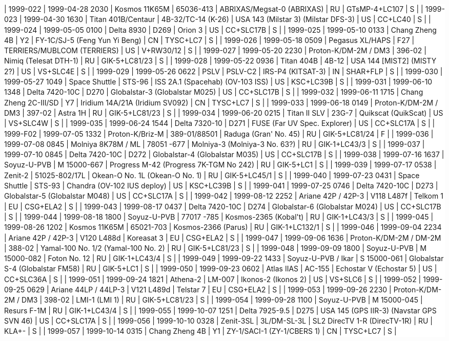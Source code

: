 | 1999-022 | 1999-04-28 2030 | Kosmos 11K65M          | 65036-413          | ABRIXAS/Megsat-0 (ABRIXAS)                | RU   | GTsMP-4+LC107  | S   |
| 1999-023 | 1999-04-30 1630 | Titan 401B/Centaur     | 4B-32/TC-14 (K-26) | USA 143 (Milstar 3) (Milstar DFS-3)       | US   | CC+LC40        | S   |
| 1999-024 | 1999-05-05 0100 | Delta 8930             | D269               | Orion 3                                   | US   | CC+SLC17B      | S   |
| 1999-025 | 1999-05-10 0133 | Chang Zheng 4B         | Y2                 | FY-1C/SJ-5 (Feng Yun Yi Beng)             | CN   | TYSC+LC7       | S   |
| 1999-026 | 1999-05-18 0509 | Pegasus XL/HAPS        | F27                | TERRIERS/MUBLCOM (TERRIERS)               | US   | V+RW30/12      | S   |
| 1999-027 | 1999-05-20 2230 | Proton-K/DM-2M / DM3   | 396-02             | Nimiq (Telesat DTH-1)                     | RU   | GIK-5+LC81/23  | S   |
| 1999-028 | 1999-05-22 0936 | Titan 404B             | 4B-12              | USA 144      [MIST2] (MISTY 2?)           | US   | VS+SLC4E       | S   |
| 1999-029 | 1999-05-26 0622 | PSLV                   | PSLV-C2            | IRS-P4 (KITSAT-3)                         | IN   | SHAR+FLP       | S   |
| 1999-030 | 1999-05-27 1049 | Space Shuttle          | STS-96             | ISS 2A.1 (Spacehab) (OV-103 ISS)          | US   | KSC+LC39B      | S   |
| 1999-031 | 1999-06-10 1348 | Delta 7420-10C         | D270               | Globalstar-3 (Globalstar M025)            | US   | CC+SLC17B      | S   |
| 1999-032 | 1999-06-11 1715 | Chang Zheng 2C-III/SD  | Y7                 | Iridium 14A/21A (Iridium SV092)           | CN   | TYSC+LC7       | S   |
| 1999-033 | 1999-06-18 0149 | Proton-K/DM-2M / DM3   | 397-02             | Astra 1H                                  | RU   | GIK-5+LC81/23  | S   |
| 1999-034 | 1999-06-20 0215 | Titan II SLV           | 23G-7              | Quikscat (QuikScat)                       | US   | VS+SLC4W       | S   |
| 1999-035 | 1999-06-24 1544 | Delta 7320-10          | D271               | FUSE (Far UV Spec. Explorer)              | US   | CC+SLC17A      | S   |
| 1999-F02 | 1999-07-05 1332 | Proton-K/Briz-M        | 389-01/88501       | Raduga (Gran' No. 45)                     | RU   | GIK-5+LC81/24  | F   |
| 1999-036 | 1999-07-08 0845 | Molniya 8K78M / ML     | 78051  -677        | Molniya-3 (Molniya-3 No. 63?)             | RU   | GIK-1+LC43/3   | S   |
| 1999-037 | 1999-07-10 0845 | Delta 7420-10C         | D272               | Globalstar-4 (Globalstar M035)            | US   | CC+SLC17B      | S   |
| 1999-038 | 1999-07-16 1637 | Soyuz-U-PVB            | M 15000-667        | Progress M-42 (Progress 7K-TGM No 242)    | RU   | GIK-5+LC1      | S   |
| 1999-039 | 1999-07-17 0538 | Zenit-2                | 51025-802/17L      | Okean-O No. 1L (Okean-O No. 1)            | RU   | GIK-5+LC45/1   | S   |
| 1999-040 | 1999-07-23 0431 | Space Shuttle          | STS-93             | Chandra (OV-102 IUS deploy)               | US   | KSC+LC39B      | S   |
| 1999-041 | 1999-07-25 0746 | Delta 7420-10C         | D273               | Globalstar-5 (Globalstar M048)            | US   | CC+SLC17A      | S   |
| 1999-042 | 1999-08-12 2252 | Ariane 42P / 42P-3     | V118 L487f         | Telkom 1                                  | EU   | CSG+ELA2       | S   |
| 1999-043 | 1999-08-17 0437 | Delta 7420-10C         | D274               | Globalstar-6 (Globalstar M024)            | US   | CC+SLC17B      | S   |
| 1999-044 | 1999-08-18 1800 | Soyuz-U-PVB            | 77017  -785        | Kosmos-2365 (Kobal't)                     | RU   | GIK-1+LC43/3   | S   |
| 1999-045 | 1999-08-26 1202 | Kosmos 11K65M          | 65021-703          | Kosmos-2366 (Parus)                       | RU   | GIK-1+LC132/1  | S   |
| 1999-046 | 1999-09-04 2234 | Ariane 42P / 42P-3     | V120 L488d         | Koreasat 3                                | EU   | CSG+ELA2       | S   |
| 1999-047 | 1999-09-06 1636 | Proton-K/DM-2M / DM-2M | 388-02             | Yamal-100 No. 1/2 (Yamal-100 No. 2)       | RU   | GIK-5+LC81/23  | S   |
| 1999-048 | 1999-09-09 1800 | Soyuz-U-PVB            | M 15000-082        | Foton No. 12                              | RU   | GIK-1+LC43/4   | S   |
| 1999-049 | 1999-09-22 1433 | Soyuz-U-PVB / Ikar     | S 15000-061        | Globalstar S-4 (Globalstar FM58)          | RU   | GIK-5+LC1      | S   |
| 1999-050 | 1999-09-23 0602 | Atlas IIAS             | AC-155             | Echostar V (Echostar 5)                   | US   | CC+SLC36A      | S   |
| 1999-051 | 1999-09-24 1821 | Athena-2               | LM-007             | Ikonos-2 (Ikonos 2)                       | US   | VS+SLC6        | S   |
| 1999-052 | 1999-09-25 0629 | Ariane 44LP / 44LP-3   | V121 L489d         | Telstar 7                                 | EU   | CSG+ELA2       | S   |
| 1999-053 | 1999-09-26 2230 | Proton-K/DM-2M / DM3   | 398-02             | LMI-1 (LMI 1)                             | RU   | GIK-5+LC81/23  | S   |
| 1999-054 | 1999-09-28 1100 | Soyuz-U-PVB            | M 15000-045        | Resurs F-1M                               | RU   | GIK-1+LC43/4   | S   |
| 1999-055 | 1999-10-07 1251 | Delta 7925-9.5         | D275               | USA 145 (GPS IIR-3) (Navstar GPS SVN 46)  | US   | CC+SLC17A      | S   |
| 1999-056 | 1999-10-10 0328 | Zenit-3SL              | 3L/DM-SL-3L        | SL2 DirecTV 1-R (DirecTV-1R)              | RU   | KLA+-          | S   |
| 1999-057 | 1999-10-14 0315 | Chang Zheng 4B         | Y1                 | ZY-1/SACI-1 (ZY-1/CBERS 1)                | CN   | TYSC+LC7       | S   |